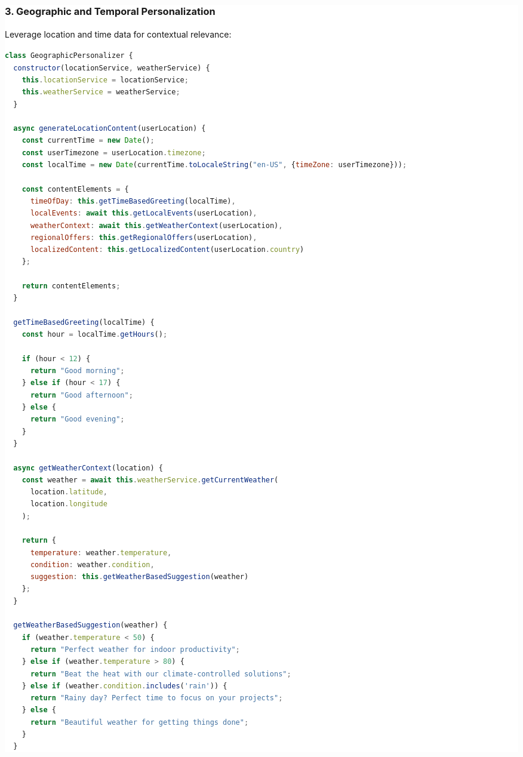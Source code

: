 ### 3. Geographic and Temporal Personalization

Leverage location and time data for contextual relevance:

```javascript
class GeographicPersonalizer {
  constructor(locationService, weatherService) {
    this.locationService = locationService;
    this.weatherService = weatherService;
  }

  async generateLocationContent(userLocation) {
    const currentTime = new Date();
    const userTimezone = userLocation.timezone;
    const localTime = new Date(currentTime.toLocaleString("en-US", {timeZone: userTimezone}));
    
    const contentElements = {
      timeOfDay: this.getTimeBasedGreeting(localTime),
      localEvents: await this.getLocalEvents(userLocation),
      weatherContext: await this.getWeatherContext(userLocation),
      regionalOffers: this.getRegionalOffers(userLocation),
      localizedContent: this.getLocalizedContent(userLocation.country)
    };

    return contentElements;
  }

  getTimeBasedGreeting(localTime) {
    const hour = localTime.getHours();
    
    if (hour < 12) {
      return "Good morning";
    } else if (hour < 17) {
      return "Good afternoon";
    } else {
      return "Good evening";
    }
  }

  async getWeatherContext(location) {
    const weather = await this.weatherService.getCurrentWeather(
      location.latitude, 
      location.longitude
    );
    
    return {
      temperature: weather.temperature,
      condition: weather.condition,
      suggestion: this.getWeatherBasedSuggestion(weather)
    };
  }

  getWeatherBasedSuggestion(weather) {
    if (weather.temperature < 50) {
      return "Perfect weather for indoor productivity";
    } else if (weather.temperature > 80) {
      return "Beat the heat with our climate-controlled solutions";
    } else if (weather.condition.includes('rain')) {
      return "Rainy day? Perfect time to focus on your projects";
    } else {
      return "Beautiful weather for getting things done";
    }
  }

```